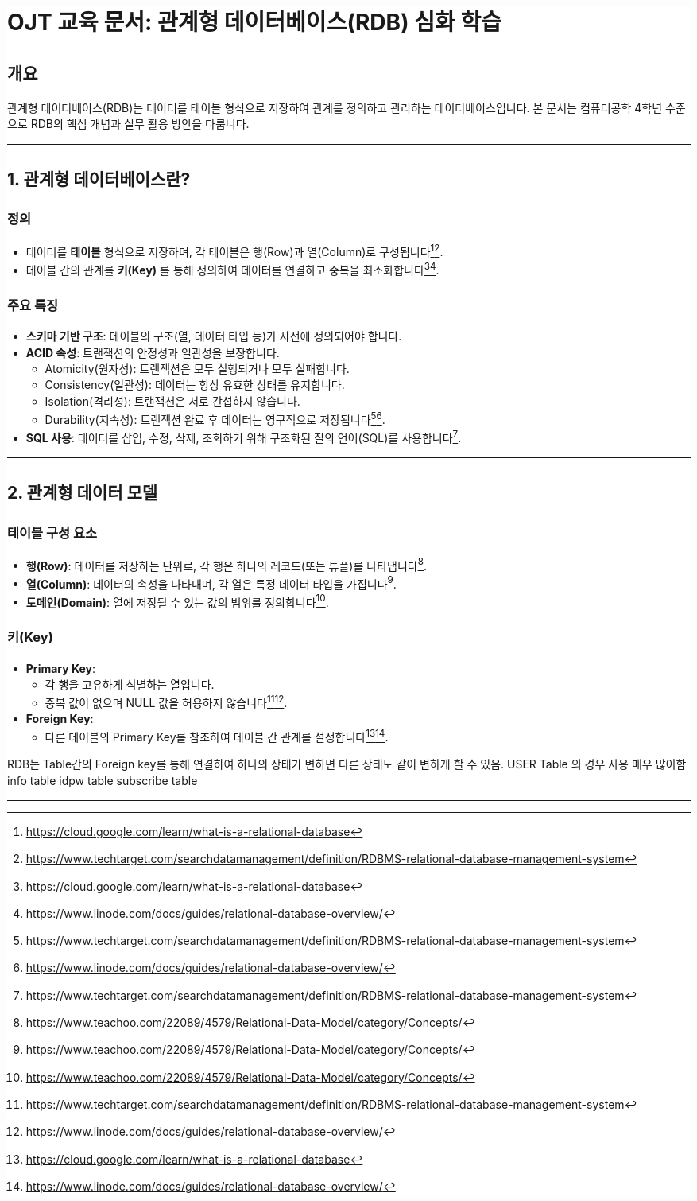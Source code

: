 # OJT 교육 문서: 관계형 데이터베이스(RDB) 심화 학습

## **개요**

관계형 데이터베이스(RDB)는 데이터를 테이블 형식으로 저장하여 관계를 정의하고 관리하는 데이터베이스입니다. 본 문서는 컴퓨터공학 4학년 수준으로 RDB의 핵심 개념과 실무 활용 방안을 다룹니다.

---

## **1. 관계형 데이터베이스란?**

### 정의

- 데이터를 **테이블** 형식으로 저장하며, 각 테이블은 행(Row)과 열(Column)로 구성됩니다[^1][^2].
- 테이블 간의 관계를 **키(Key)** 를 통해 정의하여 데이터를 연결하고 중복을 최소화합니다[^1][^3].


### 주요 특징

- **스키마 기반 구조**: 테이블의 구조(열, 데이터 타입 등)가 사전에 정의되어야 합니다.
- **ACID 속성**: 트랜잭션의 안정성과 일관성을 보장합니다.
    - Atomicity(원자성): 트랜잭션은 모두 실행되거나 모두 실패합니다.
    - Consistency(일관성): 데이터는 항상 유효한 상태를 유지합니다.
    - Isolation(격리성): 트랜잭션은 서로 간섭하지 않습니다.
    - Durability(지속성): 트랜잭션 완료 후 데이터는 영구적으로 저장됩니다[^2][^3].
- **SQL 사용**: 데이터를 삽입, 수정, 삭제, 조회하기 위해 구조화된 질의 언어(SQL)를 사용합니다[^2].

---

## **2. 관계형 데이터 모델**

### 테이블 구성 요소

- **행(Row)**: 데이터를 저장하는 단위로, 각 행은 하나의 레코드(또는 튜플)를 나타냅니다[^4].
- **열(Column)**: 데이터의 속성을 나타내며, 각 열은 특정 데이터 타입을 가집니다[^4].
- **도메인(Domain)**: 열에 저장될 수 있는 값의 범위를 정의합니다[^4].


### 키(Key)

- **Primary Key**:
    - 각 행을 고유하게 식별하는 열입니다.
    - 중복 값이 없으며 NULL 값을 허용하지 않습니다[^2][^3].
- **Foreign Key**:
    - 다른 테이블의 Primary Key를 참조하여 테이블 간 관계를 설정합니다[^1][^3].

RDB는 Table간의 Foreign key를 통해 연결하여 하나의 상태가 변하면 다른 상태도 같이 변하게 할 수 있음.
USER Table 의 경우 사용 매우 많이함
info table
idpw table
subscribe table

---

[^1]: https://cloud.google.com/learn/what-is-a-relational-database
[^2]: https://www.techtarget.com/searchdatamanagement/definition/RDBMS-relational-database-management-system
[^3]: https://www.linode.com/docs/guides/relational-database-overview/
[^4]: https://www.teachoo.com/22089/4579/Relational-Data-Model/category/Concepts/
[^5]: https://www.vssut.ac.in/lecture_notes/lecture1423726199.pdf
[^6]: https://learn.microsoft.com/en-us/training/modules/explore-relational-data-offerings/
[^7]: https://www.ibm.com/think/topics/relational-databases
[^8]: https://www.w3schools.com/mysql/mysql_rdbms.asp
[^9]: https://workforce-central.org/wp-content/uploads/2017/08/wfcojtguidancemanualfinal6.pdf
[^10]: https://adacomputerscience.org/concepts/dbs_concepts
[^11]: http://kamarajcollege.ac.in/Department/Computer Science/II Year/e003 Core 25 Relational Database Management System - IV Sem.pdf
[^12]: https://www.serverwatch.com/storage/relational-database/
[^13]: https://isaaccomputerscience.org/concepts/data_dbs_concepts
[^14]: https://study.com/academy/course/computer-science-107-database-fundamentals.html
[^15]: https://www.udemy.com/course/databases-learnit/
[^16]: https://www.studysmarter.co.uk/explanations/computer-science/databases/relational-databases/
[^17]: https://www.opit.com/magazine/rdbms/
[^18]: https://codeinstitute.net/global/blog/what-is-a-relational-database-management-system/
[^19]: https://www.101computing.net/relational-databases/
[^20]: https://mrcet.com/downloads/digital_notes/CSE/II Year/DBMS.pdf